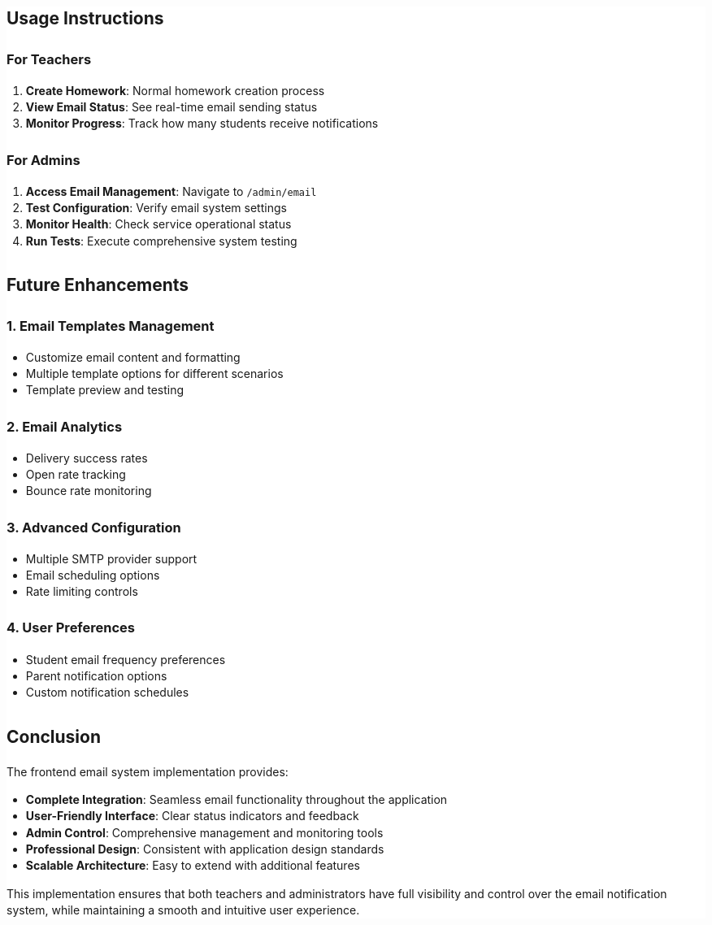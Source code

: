 ## Usage Instructions

### For Teachers
1. **Create Homework**: Normal homework creation process
2. **View Email Status**: See real-time email sending status
3. **Monitor Progress**: Track how many students receive notifications

### For Admins
1. **Access Email Management**: Navigate to `/admin/email`
2. **Test Configuration**: Verify email system settings
3. **Monitor Health**: Check service operational status
4. **Run Tests**: Execute comprehensive system testing

## Future Enhancements

### 1. Email Templates Management
- Customize email content and formatting
- Multiple template options for different scenarios
- Template preview and testing

### 2. Email Analytics
- Delivery success rates
- Open rate tracking
- Bounce rate monitoring

### 3. Advanced Configuration
- Multiple SMTP provider support
- Email scheduling options
- Rate limiting controls

### 4. User Preferences
- Student email frequency preferences
- Parent notification options
- Custom notification schedules

## Conclusion

The frontend email system implementation provides:
- **Complete Integration**: Seamless email functionality throughout the application
- **User-Friendly Interface**: Clear status indicators and feedback
- **Admin Control**: Comprehensive management and monitoring tools
- **Professional Design**: Consistent with application design standards
- **Scalable Architecture**: Easy to extend with additional features

This implementation ensures that both teachers and administrators have full visibility and control over the email notification system, while maintaining a smooth and intuitive user experience.
